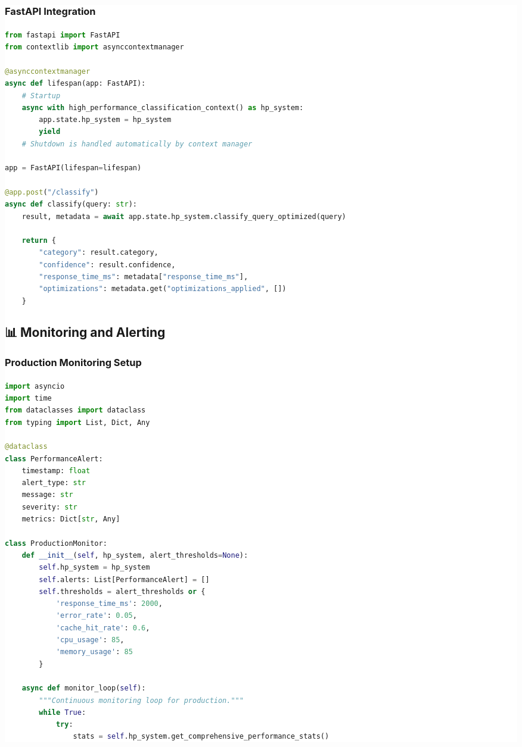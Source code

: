 ### FastAPI Integration

```python
from fastapi import FastAPI
from contextlib import asynccontextmanager

@asynccontextmanager
async def lifespan(app: FastAPI):
    # Startup
    async with high_performance_classification_context() as hp_system:
        app.state.hp_system = hp_system
        yield
    # Shutdown is handled automatically by context manager

app = FastAPI(lifespan=lifespan)

@app.post("/classify")
async def classify(query: str):
    result, metadata = await app.state.hp_system.classify_query_optimized(query)
    
    return {
        "category": result.category,
        "confidence": result.confidence,
        "response_time_ms": metadata["response_time_ms"],
        "optimizations": metadata.get("optimizations_applied", [])
    }
```

## 📊 Monitoring and Alerting

### Production Monitoring Setup

```python
import asyncio
import time
from dataclasses import dataclass
from typing import List, Dict, Any

@dataclass
class PerformanceAlert:
    timestamp: float
    alert_type: str
    message: str
    severity: str
    metrics: Dict[str, Any]

class ProductionMonitor:
    def __init__(self, hp_system, alert_thresholds=None):
        self.hp_system = hp_system
        self.alerts: List[PerformanceAlert] = []
        self.thresholds = alert_thresholds or {
            'response_time_ms': 2000,
            'error_rate': 0.05,
            'cache_hit_rate': 0.6,
            'cpu_usage': 85,
            'memory_usage': 85
        }
    
    async def monitor_loop(self):
        """Continuous monitoring loop for production."""
        while True:
            try:
                stats = self.hp_system.get_comprehensive_performance_stats()
```